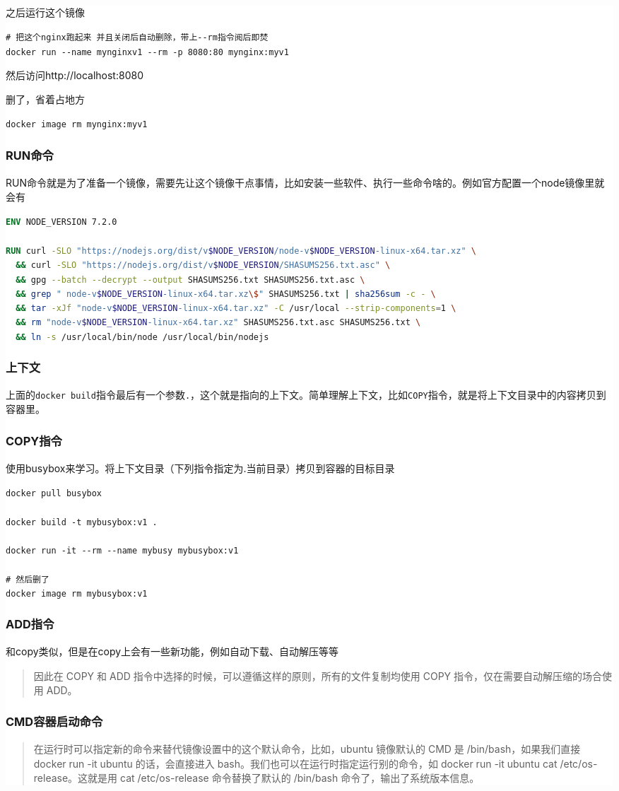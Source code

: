 之后运行这个镜像
```shell
# 把这个nginx跑起来 并且关闭后自动删除，带上--rm指令阅后即焚
docker run --name mynginxv1 --rm -p 8080:80 mynginx:myv1
```

然后访问http://localhost:8080

删了，省着占地方
```shell
docker image rm mynginx:myv1
```

### RUN命令

RUN命令就是为了准备一个镜像，需要先让这个镜像干点事情，比如安装一些软件、执行一些命令啥的。例如官方配置一个node镜像里就会有
```dockerfile
ENV NODE_VERSION 7.2.0

RUN curl -SLO "https://nodejs.org/dist/v$NODE_VERSION/node-v$NODE_VERSION-linux-x64.tar.xz" \
  && curl -SLO "https://nodejs.org/dist/v$NODE_VERSION/SHASUMS256.txt.asc" \
  && gpg --batch --decrypt --output SHASUMS256.txt SHASUMS256.txt.asc \
  && grep " node-v$NODE_VERSION-linux-x64.tar.xz\$" SHASUMS256.txt | sha256sum -c - \
  && tar -xJf "node-v$NODE_VERSION-linux-x64.tar.xz" -C /usr/local --strip-components=1 \
  && rm "node-v$NODE_VERSION-linux-x64.tar.xz" SHASUMS256.txt.asc SHASUMS256.txt \
  && ln -s /usr/local/bin/node /usr/local/bin/nodejs
```
 

### 上下文
上面的`docker build`指令最后有一个参数`.`，这个就是指向的上下文。简单理解上下文，比如`COPY`指令，就是将上下文目录中的内容拷贝到容器里。

### COPY指令
使用busybox来学习。将上下文目录（下列指令指定为.当前目录）拷贝到容器的目标目录
```shell
docker pull busybox

docker build -t mybusybox:v1 .

docker run -it --rm --name mybusy mybusybox:v1

# 然后删了
docker image rm mybusybox:v1
```

### ADD指令
和copy类似，但是在copy上会有一些新功能，例如自动下载、自动解压等等

> 因此在 COPY 和 ADD 指令中选择的时候，可以遵循这样的原则，所有的文件复制均使用 COPY 指令，仅在需要自动解压缩的场合使用 ADD。

### CMD容器启动命令

> 在运行时可以指定新的命令来替代镜像设置中的这个默认命令，比如，ubuntu 镜像默认的 CMD 是 /bin/bash，如果我们直接 docker run -it ubuntu 的话，会直接进入 bash。我们也可以在运行时指定运行别的命令，如 docker run -it ubuntu cat /etc/os-release。这就是用 cat /etc/os-release 命令替换了默认的 /bin/bash 命令了，输出了系统版本信息。
